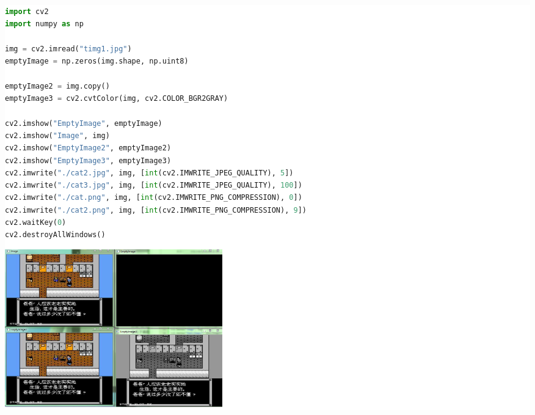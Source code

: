 ``` python
import cv2
import numpy as np
​
img = cv2.imread("timg1.jpg")
emptyImage = np.zeros(img.shape, np.uint8)
​
emptyImage2 = img.copy()
emptyImage3 = cv2.cvtColor(img, cv2.COLOR_BGR2GRAY)
​
cv2.imshow("EmptyImage", emptyImage)
cv2.imshow("Image", img)
cv2.imshow("EmptyImage2", emptyImage2)
cv2.imshow("EmptyImage3", emptyImage3)
cv2.imwrite("./cat2.jpg", img, [int(cv2.IMWRITE_JPEG_QUALITY), 5])
cv2.imwrite("./cat3.jpg", img, [int(cv2.IMWRITE_JPEG_QUALITY), 100])
cv2.imwrite("./cat.png", img, [int(cv2.IMWRITE_PNG_COMPRESSION), 0])
cv2.imwrite("./cat2.png", img, [int(cv2.IMWRITE_PNG_COMPRESSION), 9])
cv2.waitKey(0)
cv2.destroyAllWindows()
```

<img src="./opencv_python图片基本处理/3.png" height="258" width="356">
